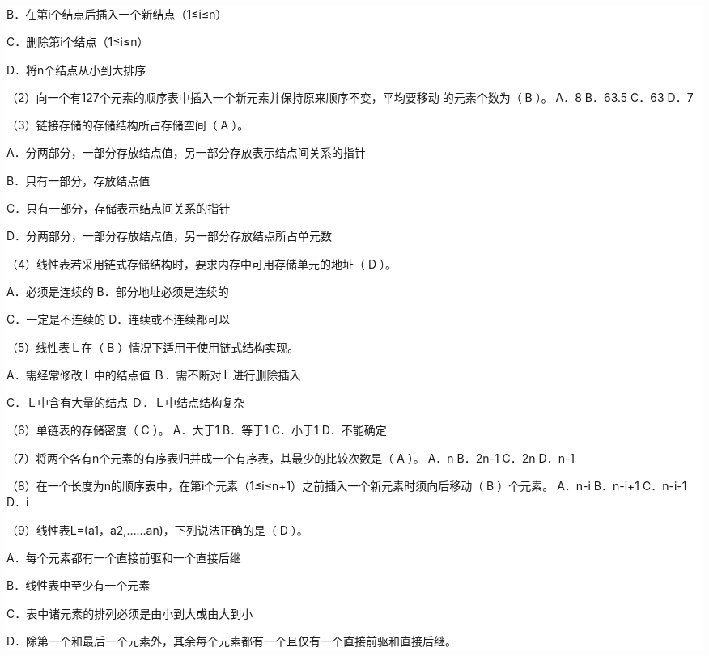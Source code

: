 B．在第i个结点后插入一个新结点（1≤i≤n）

C．删除第i个结点（1≤i≤n）

D．将n个结点从小到大排序





（2）向一个有127个元素的顺序表中插入一个新元素并保持原来顺序不变，平均要移动 的元素个数为（ B ）。
A．8   B．63.5    C．63   D．7



（3）链接存储的存储结构所占存储空间（ A ）。

A．分两部分，一部分存放结点值，另一部分存放表示结点间关系的指针

B．只有一部分，存放结点值

C．只有一部分，存储表示结点间关系的指针

D．分两部分，一部分存放结点值，另一部分存放结点所占单元数



（4）线性表若采用链式存储结构时，要求内存中可用存储单元的地址（ D ）。

A．必须是连续的    B．部分地址必须是连续的

C．一定是不连续的   D．连续或不连续都可以



（5）线性表Ｌ在（ B  ）情况下适用于使用链式结构实现。

A．需经常修改Ｌ中的结点值   Ｂ．需不断对Ｌ进行删除插入 

C．Ｌ中含有大量的结点     Ｄ．Ｌ中结点结构复杂



（6）单链表的存储密度（ C ）。
A．大于1    B．等于1   C．小于1  D．不能确定



（7）将两个各有n个元素的有序表归并成一个有序表，其最少的比较次数是（ A ）。
A．n       B．2n-1     C．2n     D．n-1



（8）在一个长度为n的顺序表中，在第i个元素（1≤i≤n+1）之前插入一个新元素时须向后移动（ B ）个元素。
A．n-i      B．n-i+1    C．n-i-1    D．i



（9）线性表L=(a1，a2,……an)，下列说法正确的是（ D ）。

A．每个元素都有一个直接前驱和一个直接后继

B．线性表中至少有一个元素

C．表中诸元素的排列必须是由小到大或由大到小

D．除第一个和最后一个元素外，其余每个元素都有一个且仅有一个直接前驱和直接后继。


